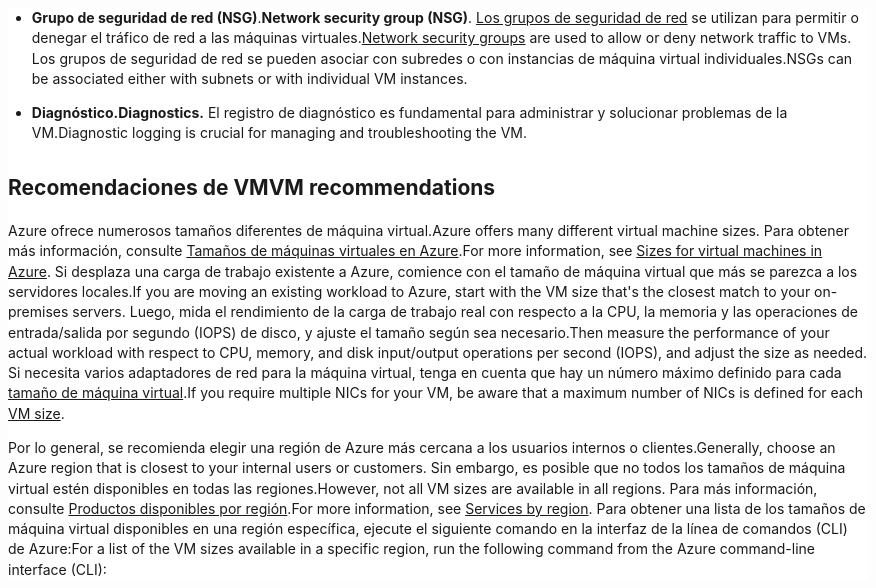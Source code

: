 * <span data-ttu-id="3dd60-133">**Grupo de seguridad de red (NSG)**.</span><span class="sxs-lookup"><span data-stu-id="3dd60-133">**Network security group (NSG)**.</span></span> <span data-ttu-id="3dd60-134">[Los grupos de seguridad de red][nsg] se utilizan para permitir o denegar el tráfico de red a las máquinas virtuales.</span><span class="sxs-lookup"><span data-stu-id="3dd60-134">[Network security groups][nsg] are used to allow or deny network traffic to VMs.</span></span> <span data-ttu-id="3dd60-135">Los grupos de seguridad de red se pueden asociar con subredes o con instancias de máquina virtual individuales.</span><span class="sxs-lookup"><span data-stu-id="3dd60-135">NSGs can be associated either with subnets or with individual VM instances.</span></span> 

* <span data-ttu-id="3dd60-136">**Diagnóstico.**</span><span class="sxs-lookup"><span data-stu-id="3dd60-136">**Diagnostics.**</span></span> <span data-ttu-id="3dd60-137">El registro de diagnóstico es fundamental para administrar y solucionar problemas de la VM.</span><span class="sxs-lookup"><span data-stu-id="3dd60-137">Diagnostic logging is crucial for managing and troubleshooting the VM.</span></span>

## <a name="vm-recommendations"></a><span data-ttu-id="3dd60-138">Recomendaciones de VM</span><span class="sxs-lookup"><span data-stu-id="3dd60-138">VM recommendations</span></span>

<span data-ttu-id="3dd60-139">Azure ofrece numerosos tamaños diferentes de máquina virtual.</span><span class="sxs-lookup"><span data-stu-id="3dd60-139">Azure offers many different virtual machine sizes.</span></span> <span data-ttu-id="3dd60-140">Para obtener más información, consulte [Tamaños de máquinas virtuales en Azure][virtual-machine-sizes].</span><span class="sxs-lookup"><span data-stu-id="3dd60-140">For more information, see [Sizes for virtual machines in Azure][virtual-machine-sizes].</span></span> <span data-ttu-id="3dd60-141">Si desplaza una carga de trabajo existente a Azure, comience con el tamaño de máquina virtual que más se parezca a los servidores locales.</span><span class="sxs-lookup"><span data-stu-id="3dd60-141">If you are moving an existing workload to Azure, start with the VM size that's the closest match to your on-premises servers.</span></span> <span data-ttu-id="3dd60-142">Luego, mida el rendimiento de la carga de trabajo real con respecto a la CPU, la memoria y las operaciones de entrada/salida por segundo (IOPS) de disco, y ajuste el tamaño según sea necesario.</span><span class="sxs-lookup"><span data-stu-id="3dd60-142">Then measure the performance of your actual workload with respect to CPU, memory, and disk input/output operations per second (IOPS), and adjust the size as needed.</span></span> <span data-ttu-id="3dd60-143">Si necesita varios adaptadores de red para la máquina virtual, tenga en cuenta que hay un número máximo definido para cada [tamaño de máquina virtual][vm-size-tables].</span><span class="sxs-lookup"><span data-stu-id="3dd60-143">If you require multiple NICs for your VM, be aware that a maximum number of NICs is defined for each [VM size][vm-size-tables].</span></span>

<span data-ttu-id="3dd60-144">Por lo general, se recomienda elegir una región de Azure más cercana a los usuarios internos o clientes.</span><span class="sxs-lookup"><span data-stu-id="3dd60-144">Generally, choose an Azure region that is closest to your internal users or customers.</span></span> <span data-ttu-id="3dd60-145">Sin embargo, es posible que no todos los tamaños de máquina virtual estén disponibles en todas las regiones.</span><span class="sxs-lookup"><span data-stu-id="3dd60-145">However, not all VM sizes are available in all regions.</span></span> <span data-ttu-id="3dd60-146">Para más información, consulte [Productos disponibles por región][services-by-region].</span><span class="sxs-lookup"><span data-stu-id="3dd60-146">For more information, see [Services by region][services-by-region].</span></span> <span data-ttu-id="3dd60-147">Para obtener una lista de los tamaños de máquina virtual disponibles en una región específica, ejecute el siguiente comando en la interfaz de la línea de comandos (CLI) de Azure:</span><span class="sxs-lookup"><span data-stu-id="3dd60-147">For a list of the VM sizes available in a specific region, run the following command from the Azure command-line interface (CLI):</span></span>


[audit-logs]: https://azure.microsoft.com/blog/analyze-azure-audit-logs-in-powerbi-more/
[availability-set]: /azure/virtual-machines/virtual-machines-windows-create-availability-set
[azbb]: https://github.com/mspnp/template-building-blocks/wiki/Install-Azure-Building-Blocks
[azbbv2]: https://github.com/mspnp/template-building-blocks
[azure-cli-2]: /cli/azure/install-azure-cli?view=azure-cli-latest
[azure-dns]: /azure/dns/dns-overview
[azure-storage]: /azure/storage/storage-introduction
[blob-snapshot]: /azure/storage/storage-blob-snapshots
[blob-storage]: /azure/storage/storage-introduction
[boot-diagnostics]: https://azure.microsoft.com/blog/boot-diagnostics-for-virtual-machines-v2/
[cname-record]: https://en.wikipedia.org/wiki/CNAME_record
[data-disk]: /azure/virtual-machines/virtual-machines-windows-about-disks-vhds
[disk-encryption]: /azure/security/azure-security-disk-encryption
[enable-monitoring]: /azure/monitoring-and-diagnostics/insights-how-to-use-diagnostics
[fqdn]: /azure/virtual-machines/virtual-machines-windows-portal-create-fqdn
[git]: https://github.com/mspnp/reference-architectures/tree/master/virtual-machines/single-vm
[github-folder]: https://github.com/mspnp/reference-architectures/tree/master/virtual-machines/single-vm
[group-policy]: https://docs.microsoft.com/previous-versions/windows/it-pro/windows-server-2012-R2-and-2012/dn595129(v=ws.11)
[log-collector]: https://azure.microsoft.com/blog/simplifying-virtual-machine-troubleshooting-using-azure-log-collector/
[manage-vm-availability]: /azure/virtual-machines/virtual-machines-windows-manage-availability
[managed-disks]: /azure/storage/storage-managed-disks-overview
[naming-conventions]: ../../best-practices/naming-conventions.md
[nsg]: /azure/virtual-network/virtual-networks-nsg
[nsg-default-rules]: /azure/virtual-network/virtual-networks-nsg#default-rules
[planned-maintenance]: /azure/virtual-machines/virtual-machines-windows-planned-maintenance
[premium-storage]: /azure/virtual-machines/windows/premium-storage
[premium-storage-supported]: /azure/virtual-machines/windows/premium-storage#supported-vms
[rbac]: /azure/active-directory/role-based-access-control-what-is
[rbac-roles]: /azure/active-directory/role-based-access-built-in-roles
[rbac-devtest]: /azure/active-directory/role-based-access-built-in-roles#devtest-labs-user
[rbac-network]: /azure/active-directory/role-based-access-built-in-roles#network-contributor
[reboot-logs]: https://azure.microsoft.com/blog/viewing-vm-reboot-logs/
[ref-arch-repo]: https://github.com/mspnp/reference-architectures
[resize-os-disk]: /azure/virtual-machines/virtual-machines-windows-expand-os-disk
[resource-lock]: /azure/resource-group-lock-resources
[resource-manager-overview]: /azure/azure-resource-manager/resource-group-overview
[security-center]: /azure/security-center/security-center-intro
[security-center-get-started]: /azure/security-center/security-center-get-started
[select-vm-image]: /azure/virtual-machines/virtual-machines-windows-cli-ps-findimage
[services-by-region]: https://azure.microsoft.com/regions/#services
[static-ip]: /azure/virtual-network/virtual-networks-reserved-public-ip
[virtual-machine-sizes]: /azure/virtual-machines/virtual-machines-windows-sizes
[visio-download]: https://archcenter.blob.core.windows.net/cdn/vm-reference-architectures.vsdx
[vm-disk-limits]: /azure/azure-subscription-service-limits#virtual-machine-disk-limits
[vm-resize]: /azure/virtual-machines/virtual-machines-linux-change-vm-size
[vm-size-tables]: /azure/virtual-machines/virtual-machines-windows-sizes
[vm-sla]: https://azure.microsoft.com/support/legal/sla/virtual-machines
[0]: ./images/single-vm-diagram.png "Arquitectura de una única máquina virtual Windows en Azure"